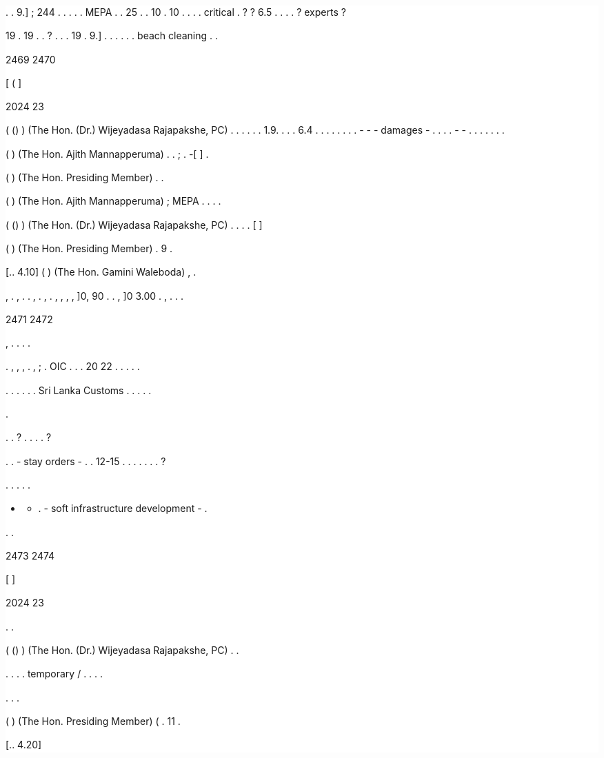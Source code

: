 . . 9.] ; 244 . . . . . MEPA . . 25 . . 10 . 10 . . . . critical . ? ? 6.5 . . . . ? experts ?

19 . 19 . . ? . . . 19 . 9.] . . . . . . beach cleaning . .

2469 2470

[ ( ]

2024 23

( () ) (The Hon. (Dr.) Wijeyadasa Rajapakshe, PC) . . . . . . 1.9. . . . 6.4 . . . . . . . . - - - damages - . . . . - - . . . . . . .

( ) (The Hon. Ajith Mannapperuma) . . ; . -[ ] .

( ) (The Hon. Presiding Member) . .

( ) (The Hon. Ajith Mannapperuma) ; MEPA . . . .

( () ) (The Hon. (Dr.) Wijeyadasa Rajapakshe, PC) . . . . [ ]

( ) (The Hon. Presiding Member) . 9 .

[.. 4.10] ( ) (The Hon. Gamini Waleboda) , .

, . , . . , . , . , , , , ]0, 90 . . , ]0 3.00 . , . . .

2471 2472

, . . . .

. , , , . , ; . OIC . . . 20 22 . . . . .

. . . . . . Sri Lanka Customs . . . . .

.

. . ? . . . . ?

. . - stay orders - . . 12-15 . . . . . . . ?

. . . . .

- - . - soft infrastructure development - .

. .

2473 2474

[ ]

2024 23

. .

( () ) (The Hon. (Dr.) Wijeyadasa Rajapakshe, PC) . .

. . . . temporary / . . . .

. . .

( ) (The Hon. Presiding Member) ( . 11 .

[.. 4.20]
